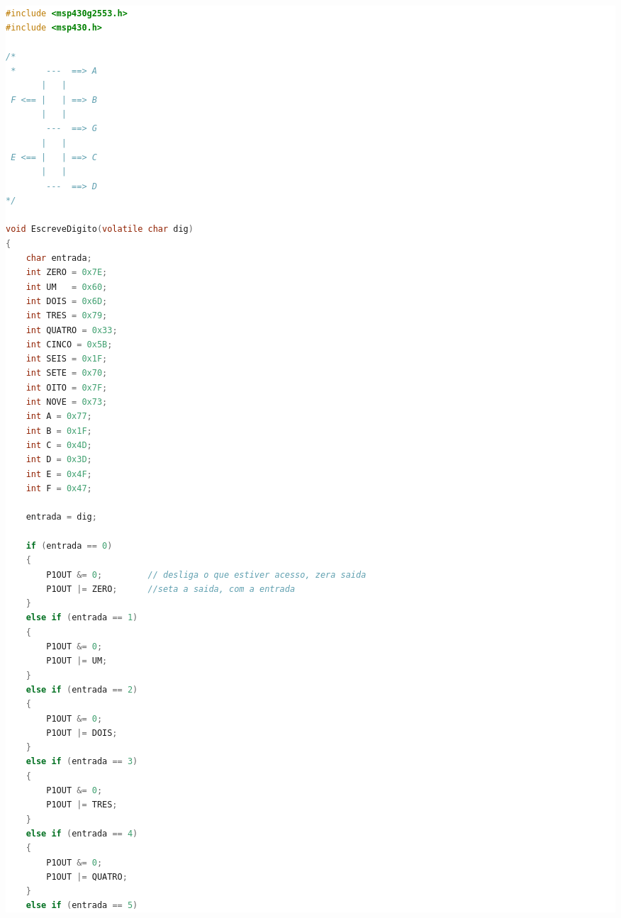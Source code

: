 ```C
#include <msp430g2553.h>
#include <msp430.h>

/*
 *      ---  ==> A
       |   |
 F <== |   | ==> B
       |   |
        ---  ==> G
       |   |
 E <== |   | ==> C
       |   |
        ---  ==> D
*/

void EscreveDigito(volatile char dig)
{
    char entrada;
    int ZERO = 0x7E;
    int UM   = 0x60;
    int DOIS = 0x6D;
    int TRES = 0x79;
    int QUATRO = 0x33;
    int CINCO = 0x5B;
    int SEIS = 0x1F;
    int SETE = 0x70;
    int OITO = 0x7F;
    int NOVE = 0x73;
    int A = 0x77;
    int B = 0x1F;
    int C = 0x4D;
    int D = 0x3D;
    int E = 0x4F;
    int F = 0x47;
    
    entrada = dig;
    
    if (entrada == 0)
    {
        P1OUT &= 0;         // desliga o que estiver acesso, zera saida
        P1OUT |= ZERO;      //seta a saida, com a entrada
    }
    else if (entrada == 1)
    {
        P1OUT &= 0;
        P1OUT |= UM;
    }
    else if (entrada == 2)
    {
        P1OUT &= 0;
        P1OUT |= DOIS;
    }
    else if (entrada == 3)
    {
        P1OUT &= 0;
        P1OUT |= TRES;
    }
    else if (entrada == 4)
    {
        P1OUT &= 0;
        P1OUT |= QUATRO;
    }
    else if (entrada == 5)
```